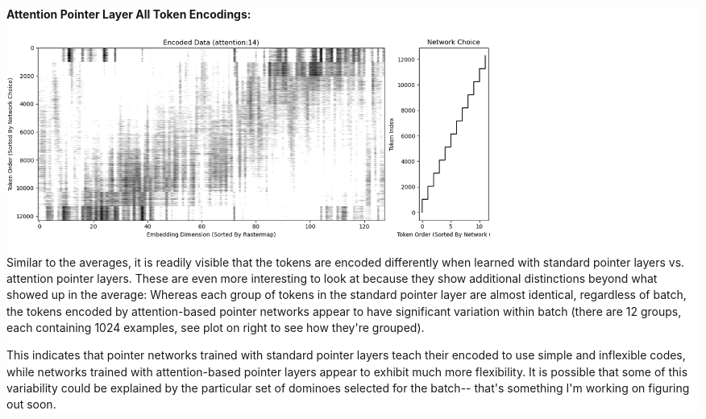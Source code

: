 #### Attention Pointer Layer All Token Encodings:
<img src="./media/encoding_representations/encoded_data_all_tokens_attention_14.png" alt="Pointer Attention All Token Encoding" width="600"/>

Similar to the averages, it is readily visible that the tokens are encoded differently when 
learned with standard pointer layers vs. attention pointer layers. These are even more interesting
to look at because they show additional distinctions beyond what showed up in the average:
Whereas each group of tokens in the standard pointer layer are almost identical, regardless of batch,
the tokens encoded by attention-based pointer networks appear to have significant variation within
batch (there are 12 groups, each containing 1024 examples, see plot on right to see how they're grouped).

This indicates that pointer networks trained with standard pointer layers teach their encoded to 
use simple and inflexible codes, while networks trained with attention-based pointer layers appear
to exhibit much more flexibility. It is possible that some of this variability could be explained
by the particular set of dominoes selected for the batch-- that's something I'm working on figuring
out soon. 



